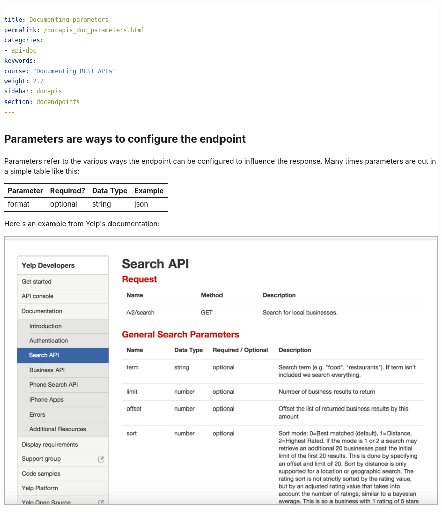 ```yaml
---
title: Documenting parameters
permalink: /docapis_doc_parameters.html
categories:
- api-doc
keywords:
course: "Documenting REST APIs"
weight: 2.7
sidebar: docapis
section: docendpoints
---
```



## Parameters are ways to configure the endpoint

Parameters refer to the various ways the endpoint can be configured to influence the response. Many times parameters are out in a simple table like this:

| Parameter | Required? | Data Type | Example |
|-----------|-----------|-----------|---------|
| format | optional | string | json |

Here's an example from Yelp's documentation:

<a href="https://www.yelp.com/developers/documentation/v2/search_api"><img src="images/yelpparameters.png" alt="Yelp parameters" /></a>
